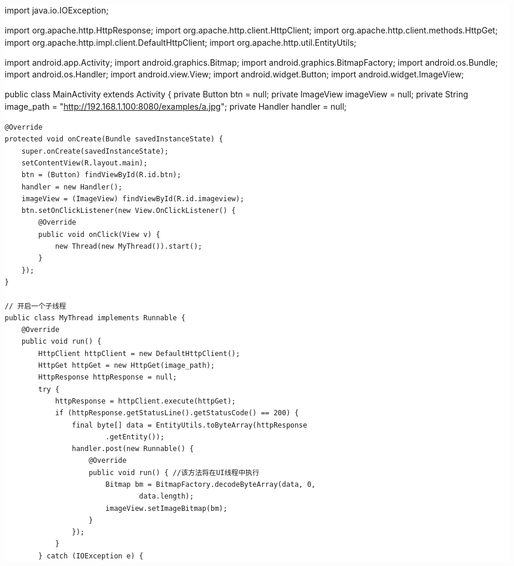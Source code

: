 import java.io.IOException;

import org.apache.http.HttpResponse;
import org.apache.http.client.HttpClient;
import org.apache.http.client.methods.HttpGet;
import org.apache.http.impl.client.DefaultHttpClient;
import org.apache.http.util.EntityUtils;

import android.app.Activity;
import android.graphics.Bitmap;
import android.graphics.BitmapFactory;
import android.os.Bundle;
import android.os.Handler;
import android.view.View;
import android.widget.Button;
import android.widget.ImageView;

public class MainActivity extends Activity {
	private Button btn = null;
	private ImageView imageView = null;
	private String image_path = "http://192.168.1.100:8080/examples/a.jpg";
	private Handler handler = null;

	@Override
	protected void onCreate(Bundle savedInstanceState) {
		super.onCreate(savedInstanceState);
		setContentView(R.layout.main);
		btn = (Button) findViewById(R.id.btn);
		handler = new Handler();
		imageView = (ImageView) findViewById(R.id.imageview);
		btn.setOnClickListener(new View.OnClickListener() {
			@Override
			public void onClick(View v) {
				new Thread(new MyThread()).start();
			}
		});
	}

	// 开启一个子线程
	public class MyThread implements Runnable {
		@Override
		public void run() {
			HttpClient httpClient = new DefaultHttpClient();
			HttpGet httpGet = new HttpGet(image_path);
			HttpResponse httpResponse = null;
			try {
				httpResponse = httpClient.execute(httpGet);
				if (httpResponse.getStatusLine().getStatusCode() == 200) {
					final byte[] data = EntityUtils.toByteArray(httpResponse
							.getEntity());
					handler.post(new Runnable() {
						@Override
						public void run() { //该方法将在UI线程中执行
							Bitmap bm = BitmapFactory.decodeByteArray(data, 0,
									data.length);
							imageView.setImageBitmap(bm);
						}
					});
				}
			} catch (IOException e) {
